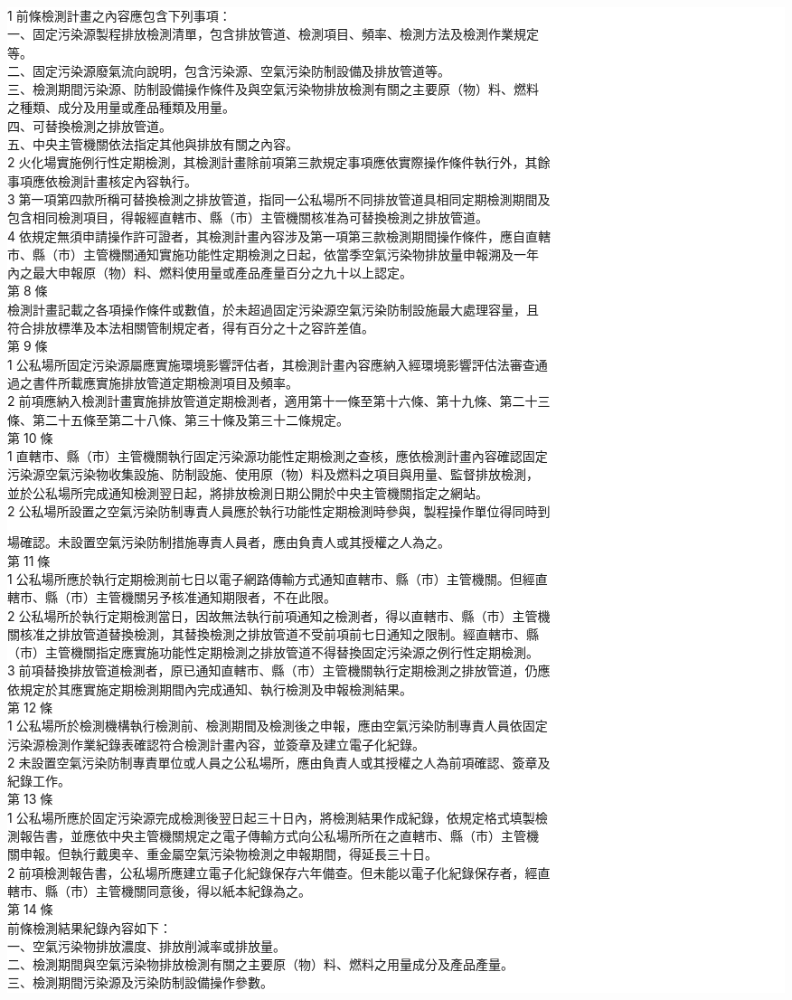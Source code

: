 
1 前條檢測計畫之內容應包含下列事項：  
一、固定污染源製程排放檢測清單，包含排放管道、檢測項目、頻率、檢測方法及檢測作業規定  
等。  
二、固定污染源廢氣流向說明，包含污染源、空氣污染防制設備及排放管道等。  
三、檢測期間污染源、防制設備操作條件及與空氣污染物排放檢測有關之主要原（物）料、燃料  
之種類、成分及用量或產品種類及用量。  
四、可替換檢測之排放管道。  
五、中央主管機關依法指定其他與排放有關之內容。  
2 火化場實施例行性定期檢測，其檢測計畫除前項第三款規定事項應依實際操作條件執行外，其餘  
事項應依檢測計畫核定內容執行。  
3 第一項第四款所稱可替換檢測之排放管道，指同一公私場所不同排放管道具相同定期檢測期間及  
包含相同檢測項目，得報經直轄市、縣（市）主管機關核准為可替換檢測之排放管道。  
4 依規定無須申請操作許可證者，其檢測計畫內容涉及第一項第三款檢測期間操作條件，應自直轄  
市、縣（市）主管機關通知實施功能性定期檢測之日起，依當季空氣污染物排放量申報溯及一年  
內之最大申報原（物）料、燃料使用量或產品產量百分之九十以上認定。  
第 8 條  
檢測計畫記載之各項操作條件或數值，於未超過固定污染源空氣污染防制設施最大處理容量，且  
符合排放標準及本法相關管制規定者，得有百分之十之容許差值。  
第 9 條  
1 公私場所固定污染源屬應實施環境影響評估者，其檢測計畫內容應納入經環境影響評估法審查通  
過之書件所載應實施排放管道定期檢測項目及頻率。  
2 前項應納入檢測計畫實施排放管道定期檢測者，適用第十一條至第十六條、第十九條、第二十三  
條、第二十五條至第二十八條、第三十條及第三十二條規定。  
第 10 條  
1 直轄市、縣（市）主管機關執行固定污染源功能性定期檢測之查核，應依檢測計畫內容確認固定  
污染源空氣污染物收集設施、防制設施、使用原（物）料及燃料之項目與用量、監督排放檢測，  
並於公私場所完成通知檢測翌日起，將排放檢測日期公開於中央主管機關指定之網站。  
2 公私場所設置之空氣污染防制專責人員應於執行功能性定期檢測時參與，製程操作單位得同時到  


場確認。未設置空氣污染防制措施專責人員者，應由負責人或其授權之人為之。  
第 11 條  
1 公私場所應於執行定期檢測前七日以電子網路傳輸方式通知直轄市、縣（市）主管機關。但經直  
轄市、縣（市）主管機關另予核准通知期限者，不在此限。  
2 公私場所於執行定期檢測當日，因故無法執行前項通知之檢測者，得以直轄市、縣（市）主管機  
關核准之排放管道替換檢測，其替換檢測之排放管道不受前項前七日通知之限制。經直轄市、縣  
（市）主管機關指定應實施功能性定期檢測之排放管道不得替換固定污染源之例行性定期檢測。  
3 前項替換排放管道檢測者，原已通知直轄市、縣（市）主管機關執行定期檢測之排放管道，仍應  
依規定於其應實施定期檢測期間內完成通知、執行檢測及申報檢測結果。  
第 12 條  
1 公私場所於檢測機構執行檢測前、檢測期間及檢測後之申報，應由空氣污染防制專責人員依固定  
污染源檢測作業紀錄表確認符合檢測計畫內容，並簽章及建立電子化紀錄。  
2 未設置空氣污染防制專責單位或人員之公私場所，應由負責人或其授權之人為前項確認、簽章及  
紀錄工作。  
第 13 條  
1 公私場所應於固定污染源完成檢測後翌日起三十日內，將檢測結果作成紀錄，依規定格式填製檢  
測報告書，並應依中央主管機關規定之電子傳輸方式向公私場所所在之直轄市、縣（市）主管機  
關申報。但執行戴奧辛、重金屬空氣污染物檢測之申報期間，得延長三十日。  
2 前項檢測報告書，公私場所應建立電子化紀錄保存六年備查。但未能以電子化紀錄保存者，經直  
轄市、縣（市）主管機關同意後，得以紙本紀錄為之。  
第 14 條  
前條檢測結果紀錄內容如下：  
一、空氣污染物排放濃度、排放削減率或排放量。  
二、檢測期間與空氣污染物排放檢測有關之主要原（物）料、燃料之用量成分及產品產量。  
三、檢測期間污染源及污染防制設備操作參數。  
